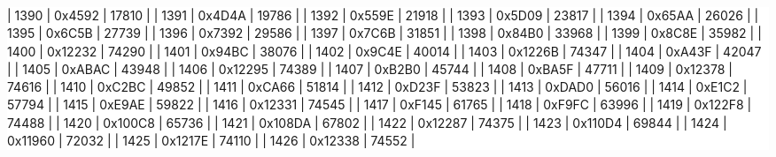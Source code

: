 |    1390 | 0x4592      |       17810 |
|    1391 | 0x4D4A      |       19786 |
|    1392 | 0x559E      |       21918 |
|    1393 | 0x5D09      |       23817 |
|    1394 | 0x65AA      |       26026 |
|    1395 | 0x6C5B      |       27739 |
|    1396 | 0x7392      |       29586 |
|    1397 | 0x7C6B      |       31851 |
|    1398 | 0x84B0      |       33968 |
|    1399 | 0x8C8E      |       35982 |
|    1400 | 0x12232     |       74290 |
|    1401 | 0x94BC      |       38076 |
|    1402 | 0x9C4E      |       40014 |
|    1403 | 0x1226B     |       74347 |
|    1404 | 0xA43F      |       42047 |
|    1405 | 0xABAC      |       43948 |
|    1406 | 0x12295     |       74389 |
|    1407 | 0xB2B0      |       45744 |
|    1408 | 0xBA5F      |       47711 |
|    1409 | 0x12378     |       74616 |
|    1410 | 0xC2BC      |       49852 |
|    1411 | 0xCA66      |       51814 |
|    1412 | 0xD23F      |       53823 |
|    1413 | 0xDAD0      |       56016 |
|    1414 | 0xE1C2      |       57794 |
|    1415 | 0xE9AE      |       59822 |
|    1416 | 0x12331     |       74545 |
|    1417 | 0xF145      |       61765 |
|    1418 | 0xF9FC      |       63996 |
|    1419 | 0x122F8     |       74488 |
|    1420 | 0x100C8     |       65736 |
|    1421 | 0x108DA     |       67802 |
|    1422 | 0x12287     |       74375 |
|    1423 | 0x110D4     |       69844 |
|    1424 | 0x11960     |       72032 |
|    1425 | 0x1217E     |       74110 |
|    1426 | 0x12338     |       74552 |